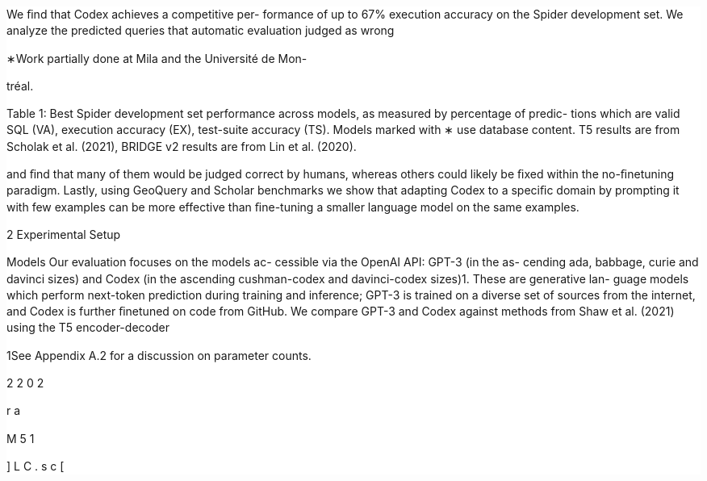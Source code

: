 We ﬁnd that Codex achieves a competitive per-
formance of up to 67% execution accuracy on the
Spider development set. We analyze the predicted
queries that automatic evaluation judged as wrong

∗Work partially done at Mila and the Université de Mon-

tréal.

Table 1: Best Spider development set performance
across models, as measured by percentage of predic-
tions which are valid SQL (VA), execution accuracy
(EX), test-suite accuracy (TS). Models marked with ∗
use database content. T5 results are from Scholak et al.
(2021), BRIDGE v2 results are from Lin et al. (2020).

and ﬁnd that many of them would be judged correct
by humans, whereas others could likely be ﬁxed
within the no-ﬁnetuning paradigm. Lastly, using
GeoQuery and Scholar benchmarks we show that
adapting Codex to a speciﬁc domain by prompting
it with few examples can be more effective than
ﬁne-tuning a smaller language model on the same
examples.

2 Experimental Setup

Models Our evaluation focuses on the models ac-
cessible via the OpenAI API: GPT-3 (in the as-
cending ada, babbage, curie and davinci sizes)
and Codex (in the ascending cushman-codex and
davinci-codex sizes)1. These are generative lan-
guage models which perform next-token prediction
during training and inference; GPT-3 is trained on a
diverse set of sources from the internet, and Codex
is further ﬁnetuned on code from GitHub. We
compare GPT-3 and Codex against methods from
Shaw et al. (2021) using the T5 encoder-decoder

1See Appendix A.2 for a discussion on parameter counts.

2
2
0
2

r
a

M
5
1

]
L
C
.
s
c
[
